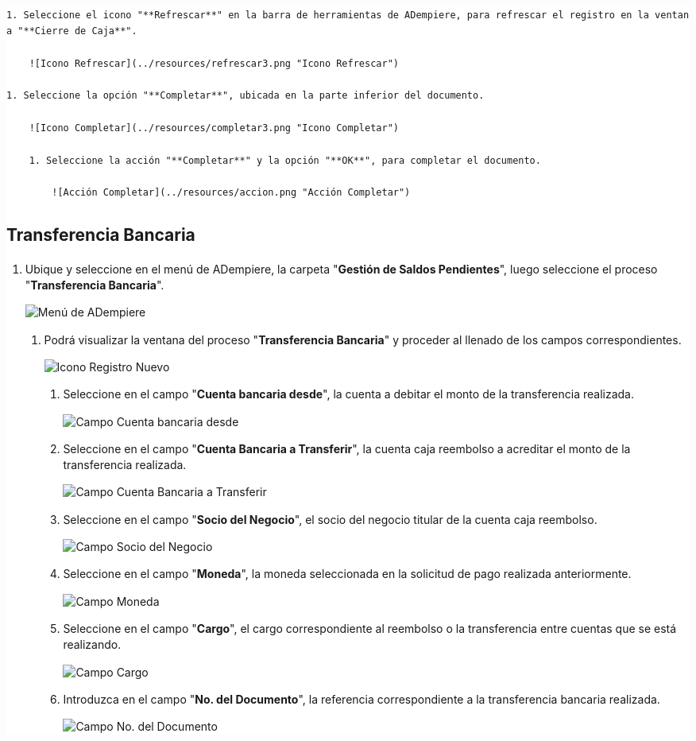     1. Seleccione el icono "**Refrescar**" en la barra de herramientas de ADempiere, para refrescar el registro en la ventana "**Cierre de Caja**".

        ![Icono Refrescar](../resources/refrescar3.png "Icono Refrescar")

    1. Seleccione la opción "**Completar**", ubicada en la parte inferior del documento.

        ![Icono Completar](../resources/completar3.png "Icono Completar")

        1. Seleccione la acción "**Completar**" y la opción "**OK**", para completar el documento.

            ![Acción Completar](../resources/accion.png "Acción Completar")

## **Transferencia Bancaria**

1. Ubique y seleccione en el menú de ADempiere, la carpeta "**Gestión de Saldos Pendientes**", luego seleccione el proceso "**Transferencia Bancaria**".

    ![Menú de ADempiere](../resources/menu2.png "Menú de ADempiere")

    1. Podrá visualizar la ventana del proceso "**Transferencia Bancaria**" y proceder al llenado de los campos correspondientes.

        ![Icono Registro Nuevo](../resources/nuevo2.png "Icono Registro Nuevo")

        1. Seleccione en el campo "**Cuenta bancaria desde**", la cuenta a debitar el monto de la transferencia realizada.

            ![Campo Cuenta bancaria desde](../resources/cuentadesde.png "Campo Cuenta bancaria desde")

        1. Seleccione en el campo "**Cuenta Bancaria a Transferir**", la cuenta caja reembolso a acreditar el monto de la transferencia realizada.

            ![Campo Cuenta Bancaria a Transferir](../resources/cuentacaja.png "Campo Cuenta Bancaria a Transferir")

        1. Seleccione en el campo "**Socio del Negocio**", el socio del negocio titular de la cuenta caja reembolso.

            ![Campo Socio del Negocio](../resources/socio.png "Campo Socio del Negocio")

        1. Seleccione en el campo "**Moneda**", la moneda seleccionada en la solicitud de pago realizada anteriormente.

            ![Campo Moneda](../resources/moneda2.png "Campo Moneda")

        1. Seleccione en el campo "**Cargo**", el cargo correspondiente al reembolso o la transferencia entre cuentas que se está realizando.

            ![Campo Cargo](../resources/cargo.png "Campo Cargo")

        1. Introduzca en el campo "**No. del Documento**", la referencia correspondiente a la transferencia bancaria realizada.

            ![Campo No. del Documento](../resources/referencia1.png "Campo No. del Documento")
